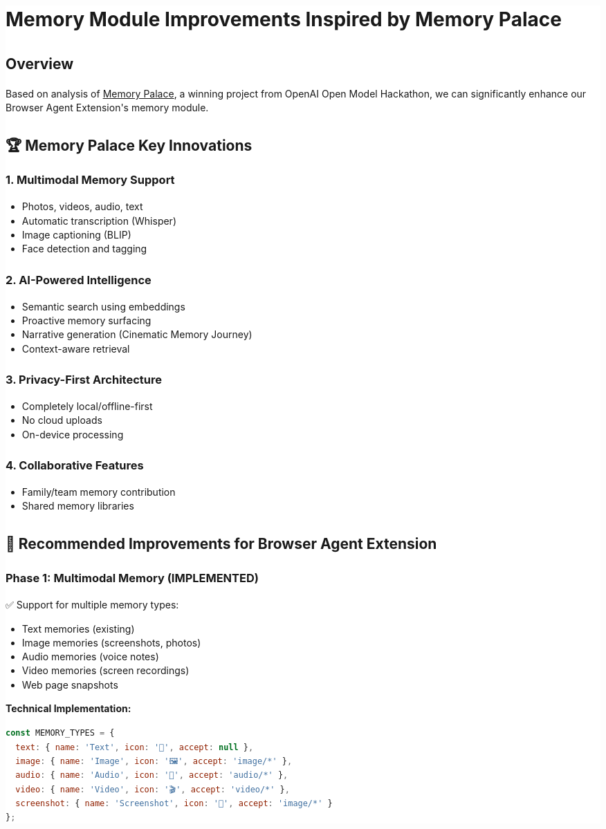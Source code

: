 # Memory Module Improvements Inspired by Memory Palace

## Overview
Based on analysis of [Memory Palace](https://devpost.com/software/memory-palace-qyat7g), a winning project from OpenAI Open Model Hackathon, we can significantly enhance our Browser Agent Extension's memory module.

## 🏆 Memory Palace Key Innovations

### 1. **Multimodal Memory Support**
- Photos, videos, audio, text
- Automatic transcription (Whisper)
- Image captioning (BLIP)
- Face detection and tagging

### 2. **AI-Powered Intelligence**
- Semantic search using embeddings
- Proactive memory surfacing
- Narrative generation (Cinematic Memory Journey)
- Context-aware retrieval

### 3. **Privacy-First Architecture**
- Completely local/offline-first
- No cloud uploads
- On-device processing

### 4. **Collaborative Features**
- Family/team memory contribution
- Shared memory libraries

## 🚀 Recommended Improvements for Browser Agent Extension

### Phase 1: Multimodal Memory (IMPLEMENTED)
✅ Support for multiple memory types:
- Text memories (existing)
- Image memories (screenshots, photos)
- Audio memories (voice notes)
- Video memories (screen recordings)
- Web page snapshots

**Technical Implementation:**
```javascript
const MEMORY_TYPES = {
  text: { name: 'Text', icon: '📝', accept: null },
  image: { name: 'Image', icon: '🖼️', accept: 'image/*' },
  audio: { name: 'Audio', icon: '🎵', accept: 'audio/*' },
  video: { name: 'Video', icon: '🎬', accept: 'video/*' },
  screenshot: { name: 'Screenshot', icon: '📸', accept: 'image/*' }
};
```
